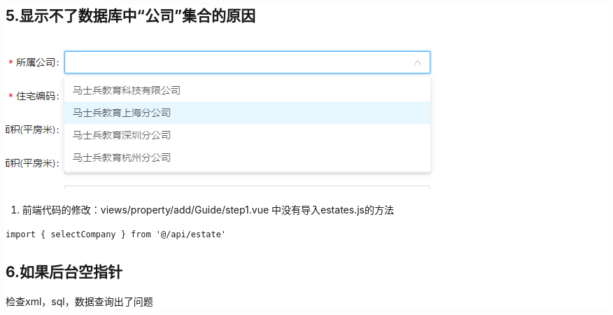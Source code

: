 ## 5.显示不了数据库中“公司”集合的原因

![image-20210913213259510](和家云02.assets/image-20210913213259510.png)

1. 前端代码的修改：views/property/add/Guide/step1.vue 中没有导入estates.js的方法

~~~
import { selectCompany } from '@/api/estate'
~~~

## 6.如果后台空指针

检查xml，sql，数据查询出了问题